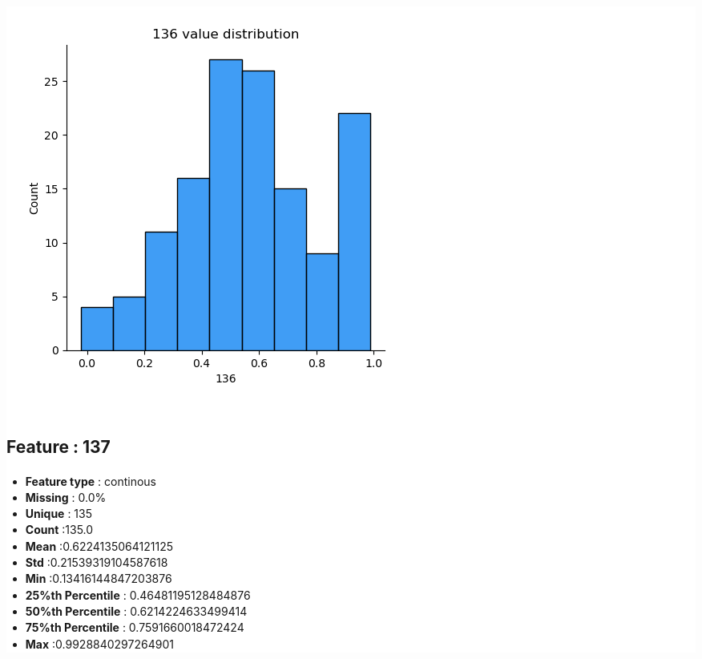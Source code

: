![](136.png)
## Feature : 137
- **Feature type** : continous
- **Missing** : 0.0%
- **Unique** : 135
- **Count** :135.0
- **Mean** :0.6224135064121125
- **Std** :0.21539319104587618
- **Min** :0.13416144847203876
- **25%th Percentile** : 0.46481195128484876
- **50%th Percentile** : 0.6214224633499414
- **75%th Percentile** : 0.7591660018472424
- **Max** :0.9928840297264901
